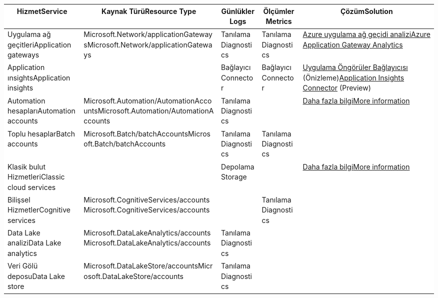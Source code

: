 
| <span data-ttu-id="a6ae0-109">Hizmet</span><span class="sxs-lookup"><span data-stu-id="a6ae0-109">Service</span></span>                 | <span data-ttu-id="a6ae0-110">Kaynak Türü</span><span class="sxs-lookup"><span data-stu-id="a6ae0-110">Resource Type</span></span>                           | <span data-ttu-id="a6ae0-111">Günlükler</span><span class="sxs-lookup"><span data-stu-id="a6ae0-111">Logs</span></span>        | <span data-ttu-id="a6ae0-112">Ölçümler</span><span class="sxs-lookup"><span data-stu-id="a6ae0-112">Metrics</span></span>     | <span data-ttu-id="a6ae0-113">Çözüm</span><span class="sxs-lookup"><span data-stu-id="a6ae0-113">Solution</span></span> |
| --- | --- | --- | --- | --- |
| <span data-ttu-id="a6ae0-114">Uygulama ağ geçitleri</span><span class="sxs-lookup"><span data-stu-id="a6ae0-114">Application gateways</span></span>    | <span data-ttu-id="a6ae0-115">Microsoft.Network/applicationGateways</span><span class="sxs-lookup"><span data-stu-id="a6ae0-115">Microsoft.Network/applicationGateways</span></span>   | <span data-ttu-id="a6ae0-116">Tanılama</span><span class="sxs-lookup"><span data-stu-id="a6ae0-116">Diagnostics</span></span> | <span data-ttu-id="a6ae0-117">Tanılama</span><span class="sxs-lookup"><span data-stu-id="a6ae0-117">Diagnostics</span></span> | [<span data-ttu-id="a6ae0-118">Azure uygulama ağ geçidi analizi</span><span class="sxs-lookup"><span data-stu-id="a6ae0-118">Azure Application Gateway Analytics</span></span>](log-analytics-azure-networking-analytics.md#azure-application-gateway-analytics-solution-in-log-analytics) |
| <span data-ttu-id="a6ae0-119">Application ınsights</span><span class="sxs-lookup"><span data-stu-id="a6ae0-119">Application insights</span></span>    |                                         | <span data-ttu-id="a6ae0-120">Bağlayıcı</span><span class="sxs-lookup"><span data-stu-id="a6ae0-120">Connector</span></span>   | <span data-ttu-id="a6ae0-121">Bağlayıcı</span><span class="sxs-lookup"><span data-stu-id="a6ae0-121">Connector</span></span>   | <span data-ttu-id="a6ae0-122">[Uygulama Öngörüler Bağlayıcısı](https://blogs.technet.microsoft.com/msoms/2016/09/26/application-insights-connector-in-oms/) (Önizleme)</span><span class="sxs-lookup"><span data-stu-id="a6ae0-122">[Application Insights Connector](https://blogs.technet.microsoft.com/msoms/2016/09/26/application-insights-connector-in-oms/) (Preview)</span></span> |
| <span data-ttu-id="a6ae0-123">Automation hesapları</span><span class="sxs-lookup"><span data-stu-id="a6ae0-123">Automation accounts</span></span>     | <span data-ttu-id="a6ae0-124">Microsoft.Automation/AutomationAccounts</span><span class="sxs-lookup"><span data-stu-id="a6ae0-124">Microsoft.Automation/AutomationAccounts</span></span> | <span data-ttu-id="a6ae0-125">Tanılama</span><span class="sxs-lookup"><span data-stu-id="a6ae0-125">Diagnostics</span></span> |             | [<span data-ttu-id="a6ae0-126">Daha fazla bilgi</span><span class="sxs-lookup"><span data-stu-id="a6ae0-126">More information</span></span>](../automation/automation-manage-send-joblogs-log-analytics.md)|
| <span data-ttu-id="a6ae0-127">Toplu hesaplar</span><span class="sxs-lookup"><span data-stu-id="a6ae0-127">Batch accounts</span></span>          | <span data-ttu-id="a6ae0-128">Microsoft.Batch/batchAccounts</span><span class="sxs-lookup"><span data-stu-id="a6ae0-128">Microsoft.Batch/batchAccounts</span></span>           | <span data-ttu-id="a6ae0-129">Tanılama</span><span class="sxs-lookup"><span data-stu-id="a6ae0-129">Diagnostics</span></span> | <span data-ttu-id="a6ae0-130">Tanılama</span><span class="sxs-lookup"><span data-stu-id="a6ae0-130">Diagnostics</span></span> | |
| <span data-ttu-id="a6ae0-131">Klasik bulut Hizmetleri</span><span class="sxs-lookup"><span data-stu-id="a6ae0-131">Classic cloud services</span></span>  |                                         | <span data-ttu-id="a6ae0-132">Depolama</span><span class="sxs-lookup"><span data-stu-id="a6ae0-132">Storage</span></span>     |             | [<span data-ttu-id="a6ae0-133">Daha fazla bilgi</span><span class="sxs-lookup"><span data-stu-id="a6ae0-133">More information</span></span>](log-analytics-azure-storage-iis-table.md) |
| <span data-ttu-id="a6ae0-134">Bilişsel Hizmetler</span><span class="sxs-lookup"><span data-stu-id="a6ae0-134">Cognitive services</span></span>      | <span data-ttu-id="a6ae0-135">Microsoft.CognitiveServices/accounts</span><span class="sxs-lookup"><span data-stu-id="a6ae0-135">Microsoft.CognitiveServices/accounts</span></span>    |             | <span data-ttu-id="a6ae0-136">Tanılama</span><span class="sxs-lookup"><span data-stu-id="a6ae0-136">Diagnostics</span></span> | |
| <span data-ttu-id="a6ae0-137">Data Lake analizi</span><span class="sxs-lookup"><span data-stu-id="a6ae0-137">Data Lake analytics</span></span>     | <span data-ttu-id="a6ae0-138">Microsoft.DataLakeAnalytics/accounts</span><span class="sxs-lookup"><span data-stu-id="a6ae0-138">Microsoft.DataLakeAnalytics/accounts</span></span>    | <span data-ttu-id="a6ae0-139">Tanılama</span><span class="sxs-lookup"><span data-stu-id="a6ae0-139">Diagnostics</span></span> |             | |
| <span data-ttu-id="a6ae0-140">Veri Gölü deposu</span><span class="sxs-lookup"><span data-stu-id="a6ae0-140">Data Lake store</span></span>         | <span data-ttu-id="a6ae0-141">Microsoft.DataLakeStore/accounts</span><span class="sxs-lookup"><span data-stu-id="a6ae0-141">Microsoft.DataLakeStore/accounts</span></span>        | <span data-ttu-id="a6ae0-142">Tanılama</span><span class="sxs-lookup"><span data-stu-id="a6ae0-142">Diagnostics</span></span> |             | |